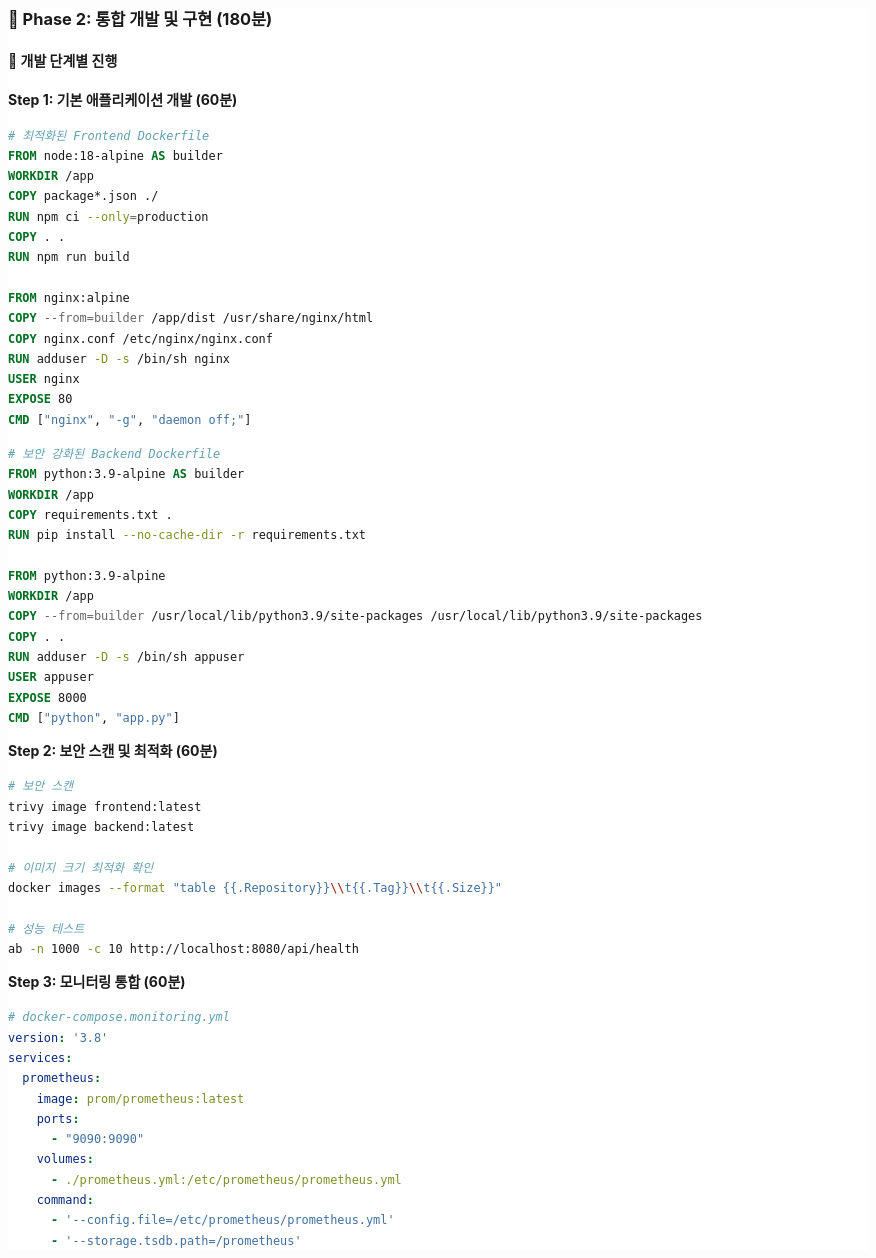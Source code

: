 ### 🌟 Phase 2: 통합 개발 및 구현 (180분)

#### 🔧 개발 단계별 진행
**Step 1: 기본 애플리케이션 개발 (60분)**
```dockerfile
# 최적화된 Frontend Dockerfile
FROM node:18-alpine AS builder
WORKDIR /app
COPY package*.json ./
RUN npm ci --only=production
COPY . .
RUN npm run build

FROM nginx:alpine
COPY --from=builder /app/dist /usr/share/nginx/html
COPY nginx.conf /etc/nginx/nginx.conf
RUN adduser -D -s /bin/sh nginx
USER nginx
EXPOSE 80
CMD ["nginx", "-g", "daemon off;"]
```

```dockerfile
# 보안 강화된 Backend Dockerfile
FROM python:3.9-alpine AS builder
WORKDIR /app
COPY requirements.txt .
RUN pip install --no-cache-dir -r requirements.txt

FROM python:3.9-alpine
WORKDIR /app
COPY --from=builder /usr/local/lib/python3.9/site-packages /usr/local/lib/python3.9/site-packages
COPY . .
RUN adduser -D -s /bin/sh appuser
USER appuser
EXPOSE 8000
CMD ["python", "app.py"]
```

**Step 2: 보안 스캔 및 최적화 (60분)**
```bash
# 보안 스캔
trivy image frontend:latest
trivy image backend:latest

# 이미지 크기 최적화 확인
docker images --format "table {{.Repository}}\\t{{.Tag}}\\t{{.Size}}"

# 성능 테스트
ab -n 1000 -c 10 http://localhost:8080/api/health
```

**Step 3: 모니터링 통합 (60분)**
```yaml
# docker-compose.monitoring.yml
version: '3.8'
services:
  prometheus:
    image: prom/prometheus:latest
    ports:
      - "9090:9090"
    volumes:
      - ./prometheus.yml:/etc/prometheus/prometheus.yml
    command:
      - '--config.file=/etc/prometheus/prometheus.yml'
      - '--storage.tsdb.path=/prometheus'
```